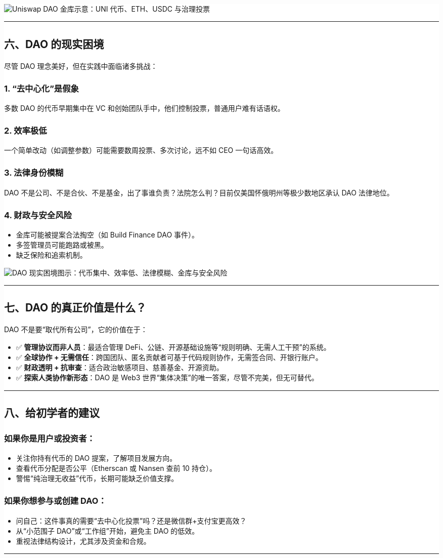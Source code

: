 ![Uniswap DAO 金库示意：UNI 代币、ETH、USDC 与治理投票](https://resources.fallout.in/n8n/2025/09-18/07-52-34-nUztKGAo.png)

---

## 六、DAO 的现实困境

尽管 DAO 理念美好，但在实践中面临诸多挑战：

### 1. “去中心化”是假象

多数 DAO 的代币早期集中在 VC 和创始团队手中，他们控制投票，普通用户难有话语权。

### 2. 效率极低

一个简单改动（如调整参数）可能需要数周投票、多次讨论，远不如 CEO 一句话高效。

### 3. 法律身份模糊

DAO 不是公司、不是合伙、不是基金，出了事谁负责？法院怎么判？目前仅美国怀俄明州等极少数地区承认 DAO 法律地位。

### 4. 财政与安全风险

- 金库可能被提案合法掏空（如 Build Finance DAO 事件）。
- 多签管理员可能跑路或被黑。
- 缺乏保险和追索机制。

![DAO 现实困境图示：代币集中、效率低、法律模糊、金库与安全风险](https://resources.fallout.in/n8n/2025/09-18/07-52-34-LMJI5DKp.png)

---

## 七、DAO 的真正价值是什么？ 

DAO 不是要“取代所有公司”，它的价值在于：

- ✅ **管理协议而非人员**：最适合管理 DeFi、公链、开源基础设施等“规则明确、无需人工干预”的系统。
- ✅ **全球协作 + 无需信任**：跨国团队、匿名贡献者可基于代码规则协作，无需签合同、开银行账户。
- ✅ **财政透明 + 抗审查**：适合政治敏感项目、慈善基金、开源资助。
- ✅ **探索人类协作新形态**：DAO 是 Web3 世界“集体决策”的唯一答案，尽管不完美，但无可替代。

---

## 八、给初学者的建议

### 如果你是用户或投资者： 

- 关注你持有代币的 DAO 提案，了解项目发展方向。
- 查看代币分配是否公平（Etherscan 或 Nansen 查前 10 持仓）。
- 警惕“纯治理无收益”代币，长期可能缺乏价值支撑。

### 如果你想参与或创建 DAO： 

- 问自己：这件事真的需要“去中心化投票”吗？还是微信群+支付宝更高效？
- 从“小范围子 DAO”或“工作组”开始，避免主 DAO 的低效。
- 重视法律结构设计，尤其涉及资金和合规。

---